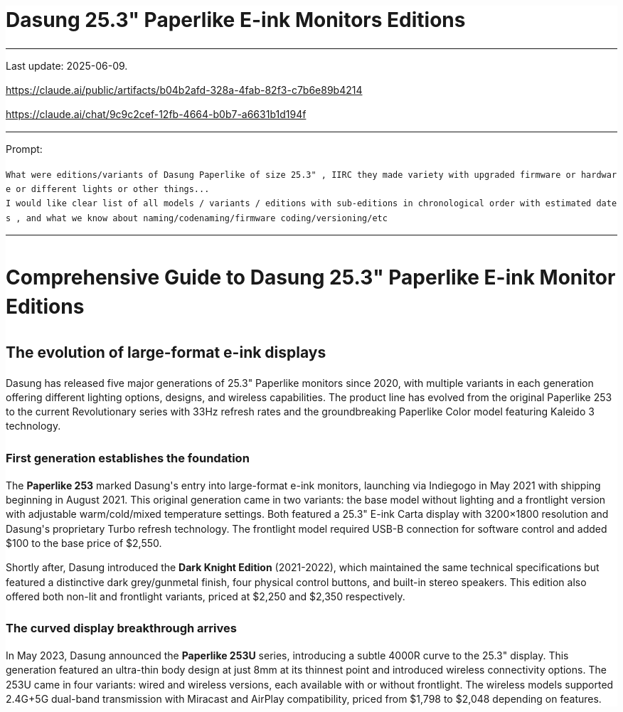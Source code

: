 # Dasung 25.3" Paperlike E-ink Monitors Editions

---

Last update: 2025-06-09.

<https://claude.ai/public/artifacts/b04b2afd-328a-4fab-82f3-c7b6e89b4214>

<https://claude.ai/chat/9c9c2cef-12fb-4664-b0b7-a6631b1d194f>

---

Prompt:

```prompt
What were editions/variants of Dasung Paperlike of size 25.3" , IIRC they made variety with upgraded firmware or hardware or different lights or other things...
I would like clear list of all models / variants / editions with sub-editions in chronological order with estimated dates , and what we know about naming/codenaming/firmware coding/versioning/etc
```

---

# Comprehensive Guide to Dasung 25.3" Paperlike E-ink Monitor Editions

## The evolution of large-format e-ink displays

Dasung has released five major generations of 25.3" Paperlike monitors since 2020, with multiple variants in each generation offering different lighting options, designs, and wireless capabilities. The product line has evolved from the original Paperlike 253 to the current Revolutionary series with 33Hz refresh rates and the groundbreaking Paperlike Color model featuring Kaleido 3 technology.

### First generation establishes the foundation

The **Paperlike 253** marked Dasung's entry into large-format e-ink monitors, launching via Indiegogo in May 2021 with shipping beginning in August 2021. This original generation came in two variants: the base model without lighting and a frontlight version with adjustable warm/cold/mixed temperature settings. Both featured a 25.3" E-ink Carta display with 3200×1800 resolution and Dasung's proprietary Turbo refresh technology. The frontlight model required USB-B connection for software control and added $100 to the base price of $2,550.

Shortly after, Dasung introduced the **Dark Knight Edition** (2021-2022), which maintained the same technical specifications but featured a distinctive dark grey/gunmetal finish, four physical control buttons, and built-in stereo speakers. This edition also offered both non-lit and frontlight variants, priced at $2,250 and $2,350 respectively.

### The curved display breakthrough arrives

In May 2023, Dasung announced the **Paperlike 253U** series, introducing a subtle 4000R curve to the 25.3" display. This generation featured an ultra-thin body design at just 8mm at its thinnest point and introduced wireless connectivity options. The 253U came in four variants: wired and wireless versions, each available with or without frontlight. The wireless models supported 2.4G+5G dual-band transmission with Miracast and AirPlay compatibility, priced from $1,798 to $2,048 depending on features.
